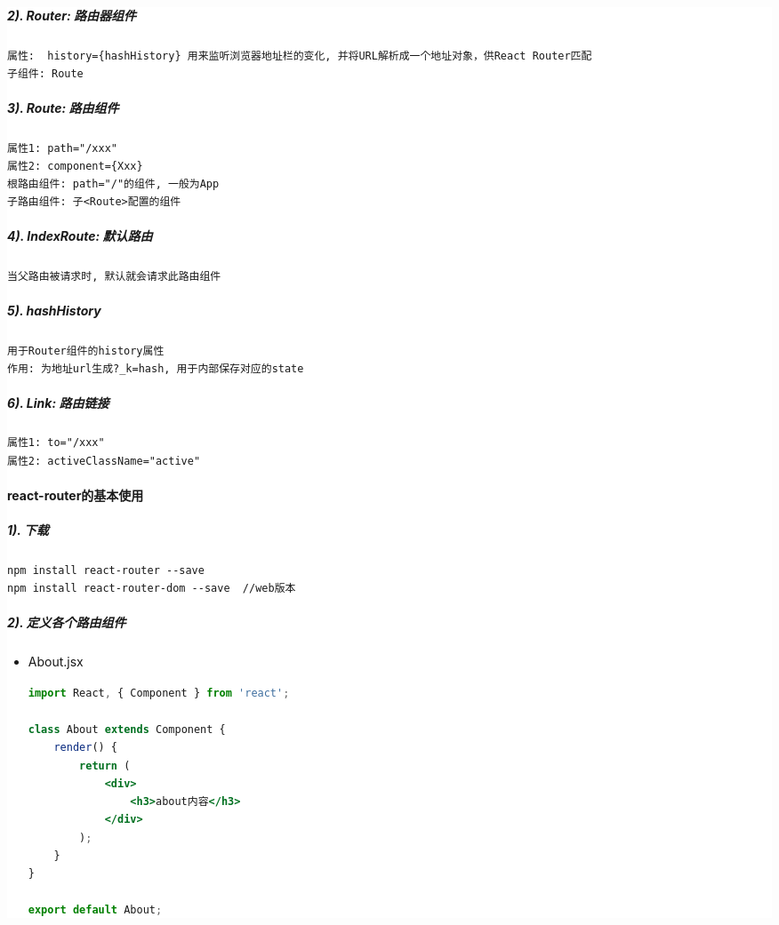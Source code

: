 ##### 2). Router: 路由器组件

```
属性:  history={hashHistory} 用来监听浏览器地址栏的变化, 并将URL解析成一个地址对象，供React Router匹配
子组件: Route
```

##### 3). Route: 路由组件

```
属性1: path="/xxx"  
属性2: component={Xxx}
根路由组件: path="/"的组件, 一般为App
子路由组件: 子<Route>配置的组件
```

##### 4). IndexRoute: 默认路由

```
当父路由被请求时, 默认就会请求此路由组件
```

##### 5). hashHistory

```
用于Router组件的history属性
作用: 为地址url生成?_k=hash, 用于内部保存对应的state
```

##### 6). Link: 路由链接

```
属性1: to="/xxx"
属性2: activeClassName="active"
```

#### react-router的基本使用

##### 1). 下载

```
npm install react-router --save
npm install react-router-dom --save  //web版本
```

##### 2). 定义各个路由组件

- About.jsx

  ```jsx
  import React, { Component } from 'react';
  
  class About extends Component {
      render() {
          return (
              <div>
                  <h3>about内容</h3>
              </div>
          );
      }
  }
  
  export default About;
  ```
